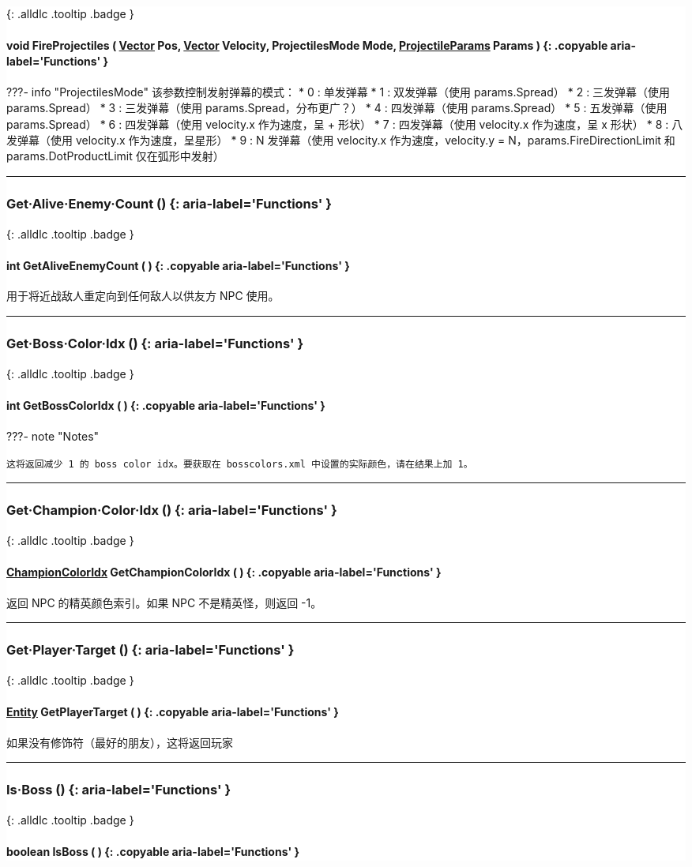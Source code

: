 [ ](#){: .alldlc .tooltip .badge }
#### void FireProjectiles ( [Vector](Vector.md) Pos, [Vector](Vector.md) Velocity, ProjectilesMode Mode, [ProjectileParams](ProjectileParams.md) Params ) {: .copyable aria-label='Functions' }

???- info "ProjectilesMode"
    该参数控制发射弹幕的模式：
    * 0 : 单发弹幕
    * 1 : 双发弹幕（使用 params.Spread）
    * 2 : 三发弹幕（使用 params.Spread）
    * 3 : 三发弹幕（使用 params.Spread，分布更广？）
    * 4 : 四发弹幕（使用 params.Spread）
    * 5 : 五发弹幕（使用 params.Spread）
    * 6 : 四发弹幕（使用 velocity.x 作为速度，呈 + 形状）
    * 7 : 四发弹幕（使用 velocity.x 作为速度，呈 x 形状）
    * 8 : 八发弹幕（使用 velocity.x 作为速度，呈星形）
    * 9 : N 发弹幕（使用 velocity.x 作为速度，velocity.y = N，params.FireDirectionLimit 和 params.DotProductLimit 仅在弧形中发射）
___
### Get·Alive·Enemy·Count () {: aria-label='Functions' }
[ ](#){: .alldlc .tooltip .badge }
#### int GetAliveEnemyCount ( ) {: .copyable aria-label='Functions' }

用于将近战敌人重定向到任何敌人以供友方 NPC 使用。
___
### Get·Boss·Color·Idx () {: aria-label='Functions' }
[ ](#){: .alldlc .tooltip .badge }
#### int GetBossColorIdx ( ) {: .copyable aria-label='Functions' }


???- note "Notes"

    这将返回减少 1 的 boss color idx。要获取在 bosscolors.xml 中设置的实际颜色，请在结果上加 1。
___
### Get·Champion·Color·Idx () {: aria-label='Functions' }
[ ](#){: .alldlc .tooltip .badge }
#### [ChampionColorIdx](enums/ChampionColor.md) GetChampionColorIdx ( ) {: .copyable aria-label='Functions' }

返回 NPC 的精英颜色索引。如果 NPC 不是精英怪，则返回 -1。
___
### Get·Player·Target () {: aria-label='Functions' }
[ ](#){: .alldlc .tooltip .badge }
#### [Entity](Entity.md) GetPlayerTarget ( ) {: .copyable aria-label='Functions' }
如果没有修饰符（最好的朋友），这将返回玩家
___
### Is·Boss () {: aria-label='Functions' }
[ ](#){: .alldlc .tooltip .badge }
#### boolean IsBoss ( ) {: .copyable aria-label='Functions' }
